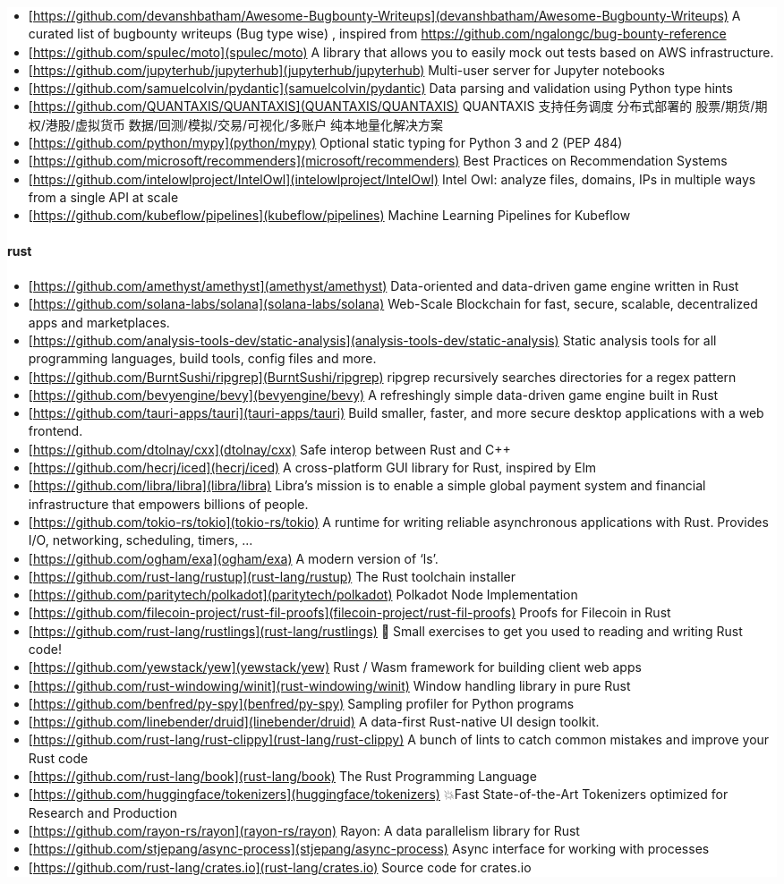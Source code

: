 * [https://github.com/devanshbatham/Awesome-Bugbounty-Writeups](devanshbatham/Awesome-Bugbounty-Writeups) A curated list of bugbounty writeups (Bug type wise) , inspired from https://github.com/ngalongc/bug-bounty-reference
* [https://github.com/spulec/moto](spulec/moto) A library that allows you to easily mock out tests based on AWS infrastructure.
* [https://github.com/jupyterhub/jupyterhub](jupyterhub/jupyterhub) Multi-user server for Jupyter notebooks
* [https://github.com/samuelcolvin/pydantic](samuelcolvin/pydantic) Data parsing and validation using Python type hints
* [https://github.com/QUANTAXIS/QUANTAXIS](QUANTAXIS/QUANTAXIS) QUANTAXIS 支持任务调度 分布式部署的 股票/期货/期权/港股/虚拟货币 数据/回测/模拟/交易/可视化/多账户 纯本地量化解决方案
* [https://github.com/python/mypy](python/mypy) Optional static typing for Python 3 and 2 (PEP 484)
* [https://github.com/microsoft/recommenders](microsoft/recommenders) Best Practices on Recommendation Systems
* [https://github.com/intelowlproject/IntelOwl](intelowlproject/IntelOwl) Intel Owl: analyze files, domains, IPs in multiple ways from a single API at scale
* [https://github.com/kubeflow/pipelines](kubeflow/pipelines) Machine Learning Pipelines for Kubeflow

#### rust
* [https://github.com/amethyst/amethyst](amethyst/amethyst) Data-oriented and data-driven game engine written in Rust
* [https://github.com/solana-labs/solana](solana-labs/solana) Web-Scale Blockchain for fast, secure, scalable, decentralized apps and marketplaces.
* [https://github.com/analysis-tools-dev/static-analysis](analysis-tools-dev/static-analysis) Static analysis tools for all programming languages, build tools, config files and more.
* [https://github.com/BurntSushi/ripgrep](BurntSushi/ripgrep) ripgrep recursively searches directories for a regex pattern
* [https://github.com/bevyengine/bevy](bevyengine/bevy) A refreshingly simple data-driven game engine built in Rust
* [https://github.com/tauri-apps/tauri](tauri-apps/tauri) Build smaller, faster, and more secure desktop applications with a web frontend.
* [https://github.com/dtolnay/cxx](dtolnay/cxx) Safe interop between Rust and C++
* [https://github.com/hecrj/iced](hecrj/iced) A cross-platform GUI library for Rust, inspired by Elm
* [https://github.com/libra/libra](libra/libra) Libra’s mission is to enable a simple global payment system and financial infrastructure that empowers billions of people.
* [https://github.com/tokio-rs/tokio](tokio-rs/tokio) A runtime for writing reliable asynchronous applications with Rust. Provides I/O, networking, scheduling, timers, ...
* [https://github.com/ogham/exa](ogham/exa) A modern version of ‘ls’.
* [https://github.com/rust-lang/rustup](rust-lang/rustup) The Rust toolchain installer
* [https://github.com/paritytech/polkadot](paritytech/polkadot) Polkadot Node Implementation
* [https://github.com/filecoin-project/rust-fil-proofs](filecoin-project/rust-fil-proofs) Proofs for Filecoin in Rust
* [https://github.com/rust-lang/rustlings](rust-lang/rustlings) 🦀 Small exercises to get you used to reading and writing Rust code!
* [https://github.com/yewstack/yew](yewstack/yew) Rust / Wasm framework for building client web apps
* [https://github.com/rust-windowing/winit](rust-windowing/winit) Window handling library in pure Rust
* [https://github.com/benfred/py-spy](benfred/py-spy) Sampling profiler for Python programs
* [https://github.com/linebender/druid](linebender/druid) A data-first Rust-native UI design toolkit.
* [https://github.com/rust-lang/rust-clippy](rust-lang/rust-clippy) A bunch of lints to catch common mistakes and improve your Rust code
* [https://github.com/rust-lang/book](rust-lang/book) The Rust Programming Language
* [https://github.com/huggingface/tokenizers](huggingface/tokenizers) 💥Fast State-of-the-Art Tokenizers optimized for Research and Production
* [https://github.com/rayon-rs/rayon](rayon-rs/rayon) Rayon: A data parallelism library for Rust
* [https://github.com/stjepang/async-process](stjepang/async-process) Async interface for working with processes
* [https://github.com/rust-lang/crates.io](rust-lang/crates.io) Source code for crates.io
